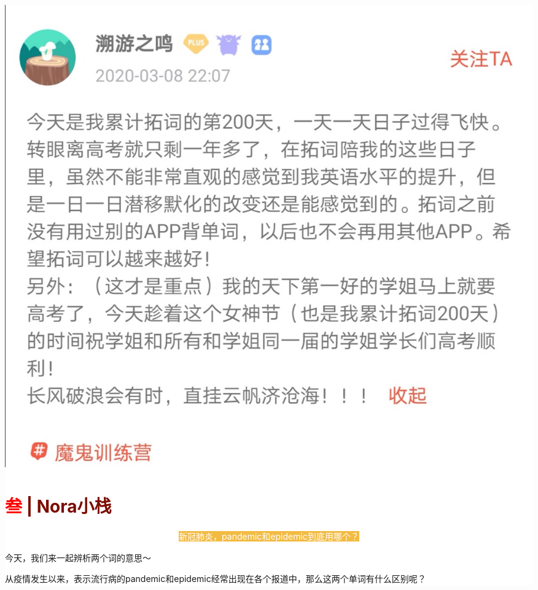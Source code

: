 <img src="./asset/42/suyou.jpg" alt="魔鬼营榜单"><br>

<h1 style="color:red">叁 <span style="color:rgb(123, 12, 0);">| Nora小栈</span> </h1>

<p style="text-align:center"><span style="background: rgb(242, 187, 66);color:#fff; font-size: ">新冠肺炎，pandemic和epidemic到底用哪个？
</span></p>

今天，我们来一起辨析两个词的意思～

从疫情发生以来，表示流行病的pandemic和epidemic经常出现在各个报道中，那么这两个单词有什么区别呢？
